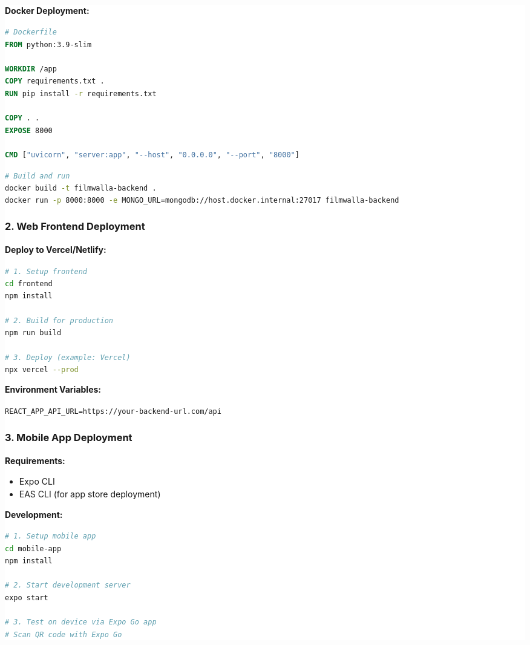 **Docker Deployment:**

```dockerfile
# Dockerfile
FROM python:3.9-slim

WORKDIR /app
COPY requirements.txt .
RUN pip install -r requirements.txt

COPY . .
EXPOSE 8000

CMD ["uvicorn", "server:app", "--host", "0.0.0.0", "--port", "8000"]
```

```bash
# Build and run
docker build -t filmwalla-backend .
docker run -p 8000:8000 -e MONGO_URL=mongodb://host.docker.internal:27017 filmwalla-backend
```

### 2. Web Frontend Deployment

**Deploy to Vercel/Netlify:**

```bash
# 1. Setup frontend
cd frontend
npm install

# 2. Build for production
npm run build

# 3. Deploy (example: Vercel)
npx vercel --prod
```

**Environment Variables:**
```env
REACT_APP_API_URL=https://your-backend-url.com/api
```

### 3. Mobile App Deployment

**Requirements:**
- Expo CLI
- EAS CLI (for app store deployment)

**Development:**
```bash
# 1. Setup mobile app
cd mobile-app
npm install

# 2. Start development server
expo start

# 3. Test on device via Expo Go app
# Scan QR code with Expo Go
```
